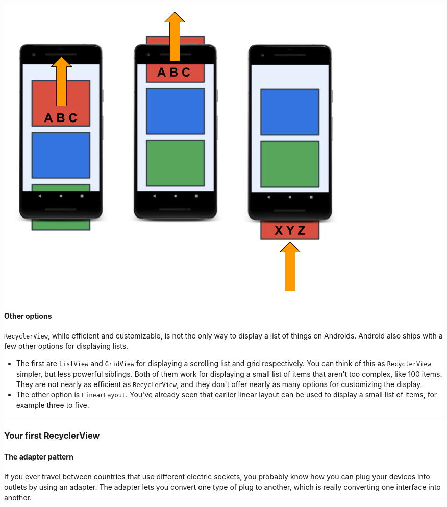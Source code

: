 ![RecyclerView.png](images/RecyclerView.png)

#### Other options

`RecyclerView`, while efficient and customizable, is not the only way to display a list of things on Androids.
Android also ships with a few other options for displaying lists.
* The first are `ListView` and `GridView` for displaying a scrolling list and grid respectively. You can think of this as `RecyclerView` simpler, but less powerful siblings. Both of them work for displaying a small list of items that aren't too complex, like 100 items. They are not nearly as efficient as `RecyclerView`, and they don't offer nearly as many options for customizing the display.
* The other option is `LinearLayout`. You've already seen that earlier linear layout can be used to display a small list of items, for example three to five.

***

### Your first RecyclerView

#### The adapter pattern

If you ever travel between countries that use different electric sockets, you probably know how you can plug your devices into outlets by using an adapter. The adapter lets you convert one type of plug to another, which is really converting one interface into another.
